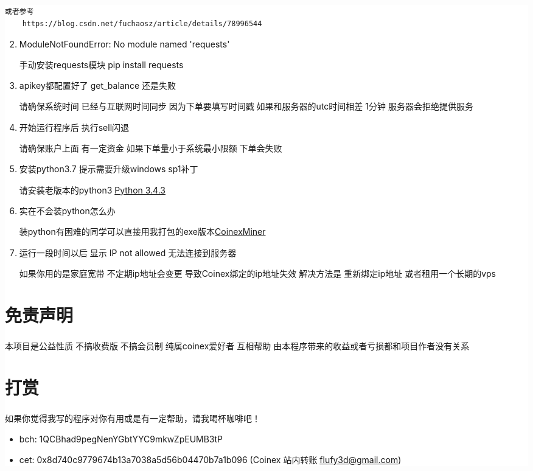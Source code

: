 	或者参考
		https://blog.csdn.net/fuchaosz/article/details/78996544

2. ModuleNotFoundError: No module named 'requests'

	手动安装requests模块
		pip install requests

3. apikey都配置好了 get_balance 还是失败

	请确保系统时间 已经与互联网时间同步 因为下单要填写时间戳
	如果和服务器的utc时间相差 1分钟 服务器会拒绝提供服务

4. 开始运行程序后 执行sell闪退

	请确保账户上面 有一定资金 如果下单量小于系统最小限额 下单会失败

5. 安装python3.7 提示需要升级windows sp1补丁

	请安装老版本的python3  [Python 3.4.3](https://www.python.org/downloads/release/python-343/)

6. 实在不会装python怎么办

	装python有困难的同学可以直接用我打包的exe版本[CoinexMiner](https://github.com/flufy3d/CoinexMiner/releases)
		
7. 运行一段时间以后 显示 IP not allowed 无法连接到服务器
 
	如果你用的是家庭宽带 不定期ip地址会变更	 导致Coinex绑定的ip地址失效 解决方法是 重新绑定ip地址 或者租用一个长期的vps



# 免责声明
 本项目是公益性质 不搞收费版 不搞会员制 纯属coinex爱好者 互相帮助
 由本程序带来的收益或者亏损都和项目作者没有关系

# 打赏


如果你觉得我写的程序对你有用或是有一定帮助，请我喝杯咖啡吧！ 

* bch: 1QCBhad9pegNenYGbtYYC9mkwZpEUMB3tP

* cet: 0x8d740c9779674b13a7038a5d56b04470b7a1b096 (Coinex 站内转账 flufy3d@gmail.com)










